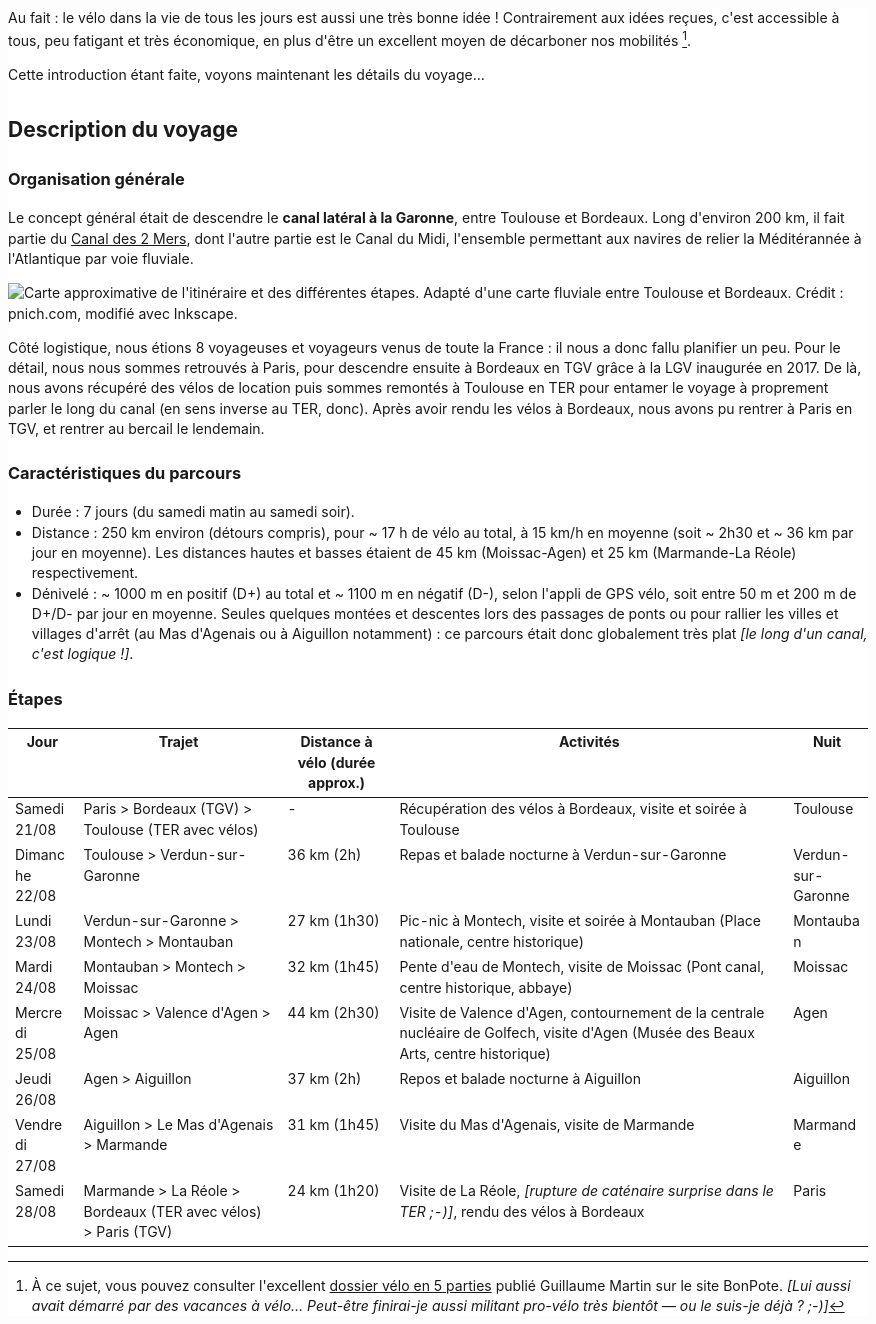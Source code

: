 Au fait : le vélo dans la vie de tous les jours est aussi une très bonne idée ! Contrairement aux idées reçues, c'est accessible à tous, peu fatigant et très économique, en plus d'être un excellent moyen de décarboner nos mobilités [^5].

[^5]: À ce sujet, vous pouvez consulter l'excellent [dossier vélo en 5 parties](https://bonpote.com/le-velo-est-le-futur-de-nos-mobilites-1-5/) publié Guillaume Martin sur le site BonPote. _[Lui aussi avait démarré par des vacances à vélo… Peut-être finirai-je aussi militant pro-vélo très bientôt — ou le suis-je déjà ? ;-)]_

Cette introduction étant faite, voyons maintenant les détails du voyage…

## Description du voyage

### Organisation générale

Le concept général était de descendre le **canal latéral à la Garonne**, entre Toulouse et Bordeaux. Long d'environ 200 km, il fait partie du [Canal des 2 Mers](https://fr.wikipedia.org/wiki/Canal_des_Deux-Mers), dont l'autre partie est le Canal du Midi, l'ensemble permettant aux navires de relier la Méditérannée à l'Atlantique par voie fluviale.

![Carte approximative de l'itinéraire et des différentes étapes. Adapté d'une carte fluviale entre Toulouse et Bordeaux. Crédit : pnich.com, modifié avec Inkscape.](/static/img/vacances-velo-carte.svg)

Côté logistique, nous étions 8 voyageuses et voyageurs venus de toute la France : il nous a donc fallu planifier un peu. Pour le détail, nous nous sommes retrouvés à Paris, pour descendre ensuite à Bordeaux en TGV grâce à la LGV inaugurée en 2017. De là, nous avons récupéré des vélos de location puis sommes remontés à Toulouse en TER pour entamer le voyage à proprement parler le long du canal (en sens inverse au TER, donc). Après avoir rendu les vélos à Bordeaux, nous avons pu rentrer à Paris en TGV, et rentrer au bercail le lendemain.

### Caractéristiques du parcours

- Durée : 7 jours (du samedi matin au samedi soir).
- Distance : 250 km environ (détours compris), pour ~ 17 h de vélo au total, à 15 km/h en moyenne (soit ~ 2h30 et ~ 36 km par jour en moyenne). Les distances hautes et basses étaient de 45 km (Moissac-Agen) et 25 km (Marmande-La Réole) respectivement.
- Dénivelé : ~ 1000 m en positif (D+) au total et ~ 1100 m en négatif (D-), selon l'appli de GPS vélo, soit entre 50 m et 200 m de D+/D- par jour en moyenne. Seules quelques montées et descentes lors des passages de ponts ou pour rallier les villes et villages d'arrêt (au Mas d'Agenais ou à Aiguillon notamment) : ce parcours était donc globalement très plat _[le long d'un canal, c'est logique !]_.

### Étapes

| Jour | Trajet | Distance à vélo (durée approx.) | Activités | Nuit |
|------|--------|--------------------------|-----------|------|
| Samedi 21/08 | Paris > Bordeaux (TGV) > Toulouse (TER avec vélos) | - | Récupération des vélos à Bordeaux, visite et soirée à Toulouse | Toulouse |
| Dimanche 22/08 | Toulouse > Verdun-sur-Garonne | 36 km (2h) | Repas et balade nocturne à Verdun-sur-Garonne | Verdun-sur-Garonne |
| Lundi 23/08 | Verdun-sur-Garonne > Montech > Montauban | 27 km (1h30) | Pic-nic à Montech, visite et soirée à Montauban (Place nationale, centre historique) | Montauban |
| Mardi 24/08 | Montauban > Montech > Moissac | 32 km (1h45) | Pente d'eau de Montech, visite de Moissac (Pont canal, centre historique, abbaye) | Moissac |
| Mercredi 25/08 | Moissac > Valence d'Agen > Agen | 44 km (2h30) | Visite de Valence d'Agen, contournement de la centrale nucléaire de Golfech, visite d'Agen (Musée des Beaux Arts, centre historique) | Agen |
| Jeudi 26/08 | Agen > Aiguillon | 37 km (2h) | Repos et balade nocturne à Aiguillon | Aiguillon |
| Vendredi 27/08 | Aiguillon > Le Mas d'Agenais > Marmande | 31 km (1h45) | Visite du Mas d'Agenais, visite de Marmande | Marmande |
| Samedi 28/08 | Marmande > La Réole > Bordeaux (TER avec vélos) > Paris (TGV) | 24 km (1h20) | Visite de La Réole, _[rupture de caténaire surprise dans le TER ;-)]_, rendu des vélos à Bordeaux | Paris |


[^0]: Voir [Chiffres clés 2020 du tourisme à vélo](https://www.velo-territoires.org/ressources/categorie/publication-reference/?resource-id=19499#resource-chiffres-cles-2020-tourisme-a-velo), Vélo & Territoires, juillet 2021. En 2020, la fréquentation cyclable était ainsi en hausse de 28% toutes pratiques confondues, et le site FranceVéloTourisme, portail national pour le tourisme à vélo, enregistrait des visites record.
[^1]: Pour quelques mots qui rappellent l'importance de ce rapport et de ses conclusions, et des liens pour aller plus loin, voir [Le GIEC et nous](https://standblog.org/blog/post/2021/09/02/Le-GIEC-et-nous), Tristan Nitot, 2 septembre 2021.
[^2]: Voir [Bilan des émissions de gaz à effet de serre du secteur du tourisme en France](https://librairie.ademe.fr/changement-climatique-et-energie/4688-bilan-des-emissions-de-gaz-a-effet-de-serre-du-secteur-du-tourisme-en-france.html), ADEME et Carbone 4, avril 2021.
[0]: https://bonpote.com/pourquoi-arreter-lavion-ne-devrait-plus-etre-un-debat/
[^3]: Source : [Base carbone](https://www.bilans-ges.ademe.fr/) de l'ADEME.
[^4]: _Ibid_. Plus précisément, l'impact à l'usage retenu par l'ADEME est de 0 gCO2e/km pour le vélo classique et 2 gCO2e/km pour le VAE. La différence provenant de l'usage d'électricité dans le cas du VAE. Pour le vélo classique, seul l'alimentation du cycliste intervient, mais le surplus dû à l'effort est négligeable lors d'une pratique de loisir. En analyse de cycle de vie (ACV), on trouve le chiffre de 5 gCO2e/km pour le vélo classique (Fédération cycliste européenne, 2011, étude dont je n'ai néanmoins trouvé que des citations sur le web) et 11 gCO2e/km pour le VAE (Base carbone).
[^6]: Le budget moyen par foyer s'élevait ainsi en 2019 à environ 2200 €, soit 730 € ou 550 € par personne pour un foyer de 3 ou 4 personnes respectivement. Voir [Baromètre des vacances d'été 2019](https://www.europ-assistance.fr/fr/partenaires/media-room/publications/barometre-des-vacances-ete-europ-assistance-ipsos-2019), étude Ipsos menée pour Europ Assistance, juin 2019.
[^7]: Voir à ce sujet [Vacances pour tous : une utopie qui s'éloigne](https://www.monde-diplomatique.fr/2021/07/CLASTRES/63298), _Le Monde Diplomatique_, juillet 2021 ; ou encore [Fais ta valise !](https://www.alternatives-economiques.fr/fais-valise/00089977), Alternatives Economiques, Hors-Série N°02 "Oblik", août 2019.
[^8]: Voir [Les français et les vacances : quelles inégalités ?](https://www.jean-jaures.org/publication/les-francais-et-les-vacances-quelles-inegalites/), sondage IFOP pour l'UNAT et la Fondation Jean-Jaurès, juillet 2019.
[^9]: Ces 3 étapes correspondent aux rudiments de la méthodologie Bilan Carbone®, qui est gérée en France par l'Association Bilan Carbone. L'utiliser officiellement dans un cadre professionnel requiert une certification, mais rien n'empêche tout un chacun de s'en approprier les grandes lignes, bien au contraire !
[^10]: L'échéance de cet objectif est quelque peu fluctuant, mais l'ordre de grandeur est le bon. En France, cet objectif est d'ailleurs inscrit dans la loi : voir p.53, [Stratégie Nationale Bas Carbone](https://www.ecologie.gouv.fr/strategie-nationale-bas-carbone-snbc), révisée en mars 2020, Ministère de la Transition Écologique. Pour en savoir plus sur cette histoire d'empreinte carbone, voir [Comment calculer son empreinte carbone ?](https://bonpote.com/comment-calculer-son-empreinte-carbone/), BonPote, septembre 2020.
[^11]: En page 34 de l'enquête [Le cœur des français](https://harris-interactive.fr/opinion_polls/le-coeur-des-francais/), publiée en août Harris Interactive pour Challenges, on lit que 84% des répondants jugent en effet le changement climatique comme un sujet inquiétant, à égalité avec "l'avenir de vos enfants". Dans ce cadre, 74% des sondés se disent prêts à moins prendre l'avion pour partir en vacances, et 69% à moins utiliser la voiture pour les déplacements. Merci à Tristan Nitot et son [vrac du vendredi 10 septembre 2021](https://standblog.org/blog/post/2021/09/10/En-vrac-du-vendredi) pour la découverte.
[^12]: Voir [Les fonctions sociales des vacances](https://www.alternatives-economiques.fr/fonctions-sociales-vacances/00099845), Alternatives Economiques, juillet 2021.
[^13]: La recherche de "dépaysement" ou de "réenchantement du quotidien" reste en effet très importante dans la pratique des vacances d'été. Voir [L'enchantement du monde touristique](https://www.cairn.info/revue-actes-de-la-recherche-en-sciences-sociales-2007-5-page-4.htm), Bertrand Réau et Franck Poupeau, 2007.
[^14]: Voir [Décryptage de la loi climat : des promesses non tenues et une occasion manquée de faire émerger un texte historique](https://www.carbone4.com/decryptage-loi-climat), Carbone 4, mars 2021.
[^15]: Pour un peu d'histoire sur les trains et les privatisations, voir ce [fil Twitter](https://nitter.net/BB27000/status/1425371498295009287?s=20) du compte "BB27000".
[^16]: Voir [Le train doit passer la seconde](https://www.alternatives-economiques.fr/train-passer-seconde/00094698), Alternatives Economiques, Hors-Série N°04 "Oblik", janvier 2021.
[^17]: Ce slogan a été employé dans les manifestations de Gilets Jaunes dès 2018 comme antithèse à l'idée que les problématiques écologiques et sociales s'opposeraient naturellement. Au contraire, elles se rejoignent et sont complémentaires. Voir quelques analyses et reportages : [Usbek&Rica](https://usbeketrica.com/fr/article/fin-du-monde-fin-de-mois-meme-combat) (déc 2018), [Attac](https://france.attac.org/se-mobiliser/justice-sociale-et-climatique/article/fin-du-monde-fin-du-mois-meme-combat) (fév 2019), [France Culture](https://www.franceculture.fr/emissions/linvite-des-matins/fin-du-mois-fin-du-monde-meme-combat) (nov 2019), etc.